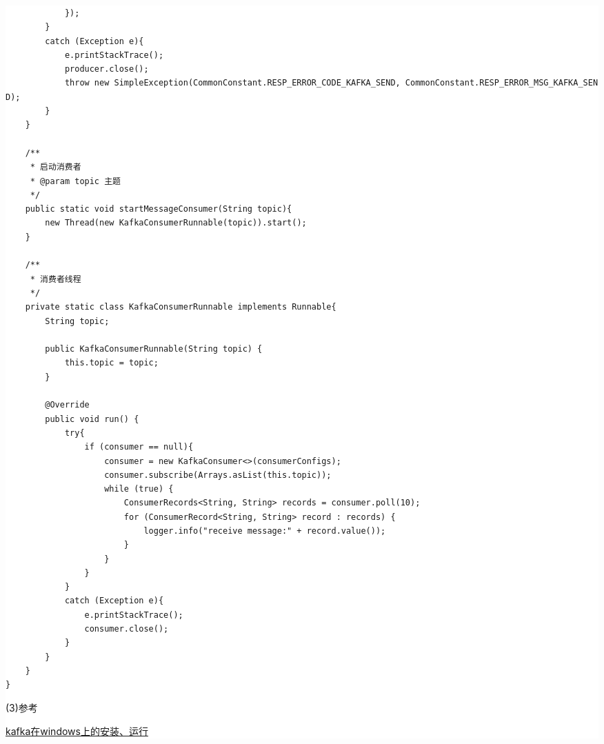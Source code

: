                 });
            }
            catch (Exception e){
                e.printStackTrace();
                producer.close();
                throw new SimpleException(CommonConstant.RESP_ERROR_CODE_KAFKA_SEND, CommonConstant.RESP_ERROR_MSG_KAFKA_SEND);
            }
        }

        /**
         * 启动消费者
         * @param topic 主题
         */
        public static void startMessageConsumer(String topic){
            new Thread(new KafkaConsumerRunnable(topic)).start();
        }

        /**
         * 消费者线程
         */
        private static class KafkaConsumerRunnable implements Runnable{
            String topic;

            public KafkaConsumerRunnable(String topic) {
                this.topic = topic;
            }

            @Override
            public void run() {
                try{
                    if (consumer == null){
                        consumer = new KafkaConsumer<>(consumerConfigs);
                        consumer.subscribe(Arrays.asList(this.topic));
                        while (true) {
                            ConsumerRecords<String, String> records = consumer.poll(10);
                            for (ConsumerRecord<String, String> record : records) {
                                logger.info("receive message:" + record.value());
                            }
                        }
                    }
                }
                catch (Exception e){
                    e.printStackTrace();
                    consumer.close();
                }
            }
        }
    }

(3)参考

[kafka在windows上的安装、运行](https://blog.csdn.net/u010283894/article/details/77106159)
